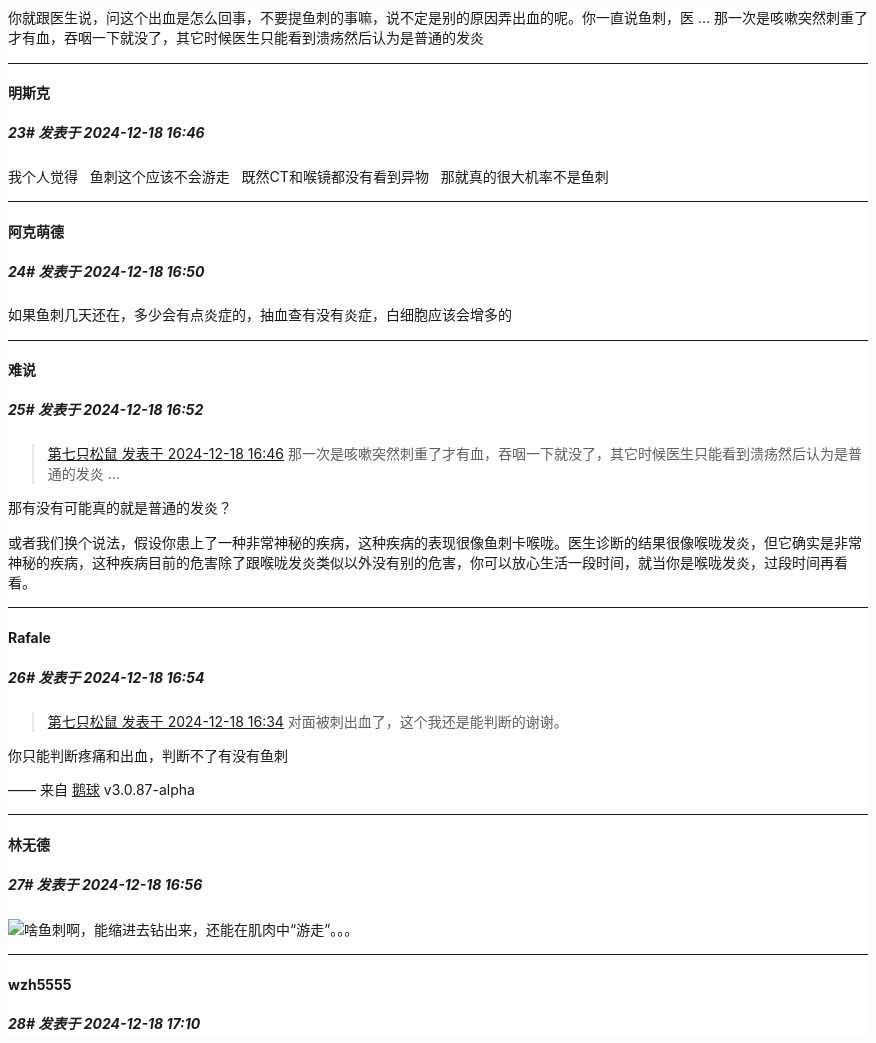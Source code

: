 你就跟医生说，问这个出血是怎么回事，不要提鱼刺的事嘛，说不定是别的原因弄出血的呢。你一直说鱼刺，医 ...</blockquote>
那一次是咳嗽突然刺重了才有血，吞咽一下就没了，其它时候医生只能看到溃疡然后认为是普通的发炎

*****

####  明斯克  
##### 23#       发表于 2024-12-18 16:46

我个人觉得   鱼刺这个应该不会游走   既然CT和喉镜都没有看到异物   那就真的很大机率不是鱼刺     

*****

####  阿克萌德  
##### 24#       发表于 2024-12-18 16:50

如果鱼刺几天还在，多少会有点炎症的，抽血查有没有炎症，白细胞应该会增多的

*****

####  难说  
##### 25#       发表于 2024-12-18 16:52

<blockquote><a href="httphttps://bbs.saraba1st.com/2b/forum.php?mod=redirect&amp;goto=findpost&amp;pid=66957040&amp;ptid=2212031" target="_blank">第七只松鼠 发表于 2024-12-18 16:46</a>
那一次是咳嗽突然刺重了才有血，吞咽一下就没了，其它时候医生只能看到溃疡然后认为是普通的发炎 ...</blockquote>
那有没有可能真的就是普通的发炎？

或者我们换个说法，假设你患上了一种非常神秘的疾病，这种疾病的表现很像鱼刺卡喉咙。医生诊断的结果很像喉咙发炎，但它确实是非常神秘的疾病，这种疾病目前的危害除了跟喉咙发炎类似以外没有别的危害，你可以放心生活一段时间，就当你是喉咙发炎，过段时间再看看。

*****

####  Rafale  
##### 26#       发表于 2024-12-18 16:54

<blockquote><a href="httphttps://bbs.saraba1st.com/2b/forum.php?mod=redirect&amp;goto=findpost&amp;pid=66956903&amp;ptid=2212031" target="_blank">第七只松鼠 发表于 2024-12-18 16:34</a>
对面被刺出血了，这个我还是能判断的谢谢。</blockquote>
你只能判断疼痛和出血，判断不了有没有鱼刺

—— 来自 [鹅球](https://www.pgyer.com/xfPejhuq) v3.0.87-alpha

*****

####  林无德  
##### 27#       发表于 2024-12-18 16:56

<img src="https://static.saraba1st.com/image/smiley/face2017/001.png" referrerpolicy="no-referrer">啥鱼刺啊，能缩进去钻出来，还能在肌肉中“游走”。。。

*****

####  wzh5555  
##### 28#       发表于 2024-12-18 17:10

